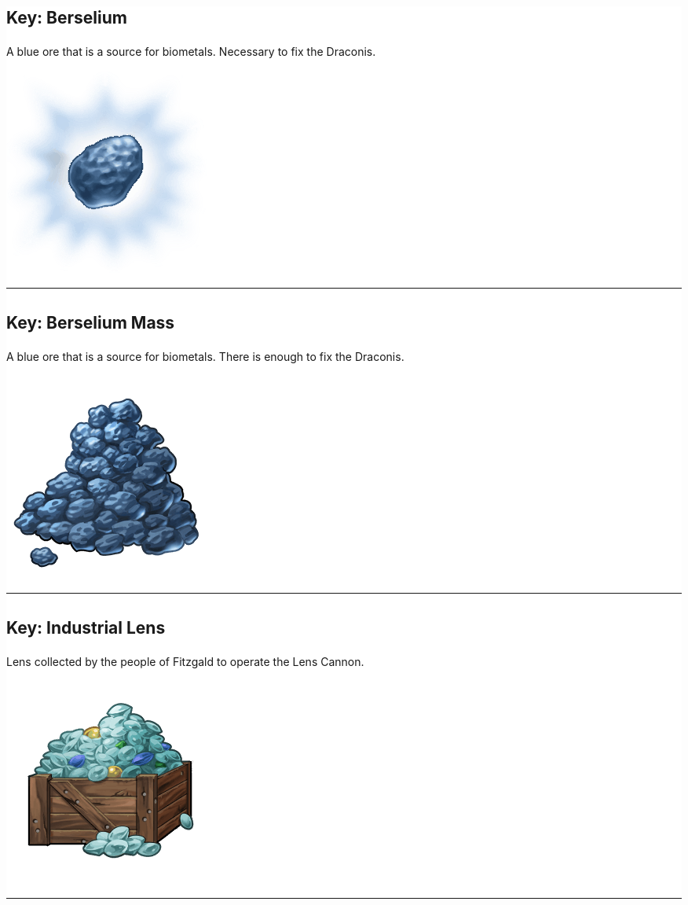 
## Key: Berselium

A blue ore that is a source for biometals. Necessary to fix the Draconis. 

![](../../../assets/destiny-dc\items\key/img/1065.png)  

---

## Key: Berselium Mass

A blue ore that is a source for biometals. There is enough to fix the Draconis. 

![](../../../assets/destiny-dc\items\key/img/1066.png)  

---

## Key: Industrial Lens

Lens collected by the people of Fitzgald to operate the Lens Cannon.

![](../../../assets/destiny-dc\items\key/img/1067.png)  

---